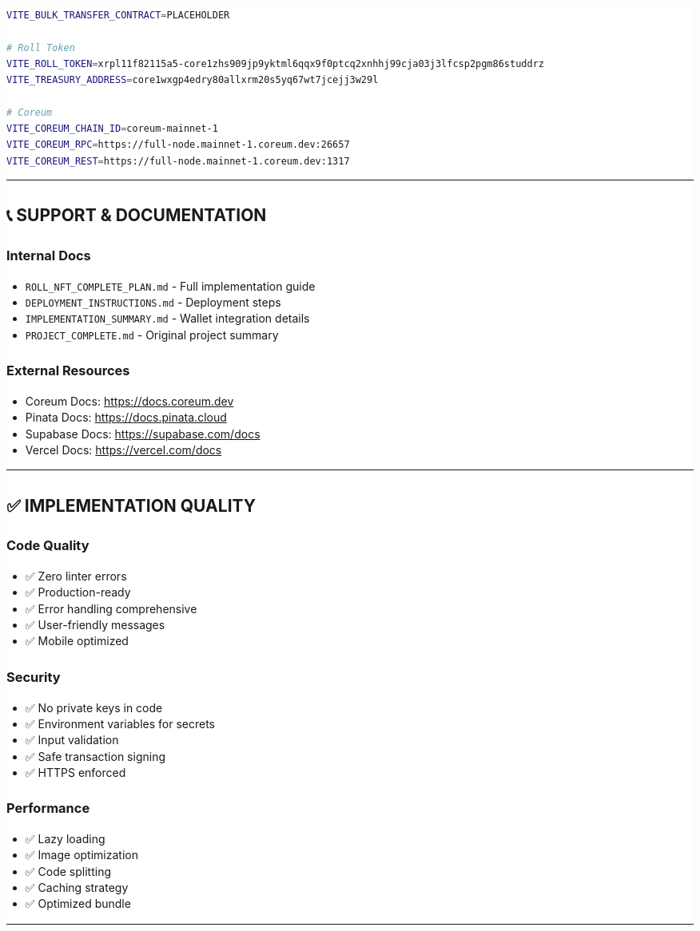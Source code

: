 ```bash
VITE_BULK_TRANSFER_CONTRACT=PLACEHOLDER

# Roll Token
VITE_ROLL_TOKEN=xrpl11f82115a5-core1zhs909jp9yktml6qqx9f0ptcq2xnhhj99cja03j3lfcsp2pgm86studdrz
VITE_TREASURY_ADDRESS=core1wxgp4edry80allxrm20s5yq67wt7jcejj3w29l

# Coreum
VITE_COREUM_CHAIN_ID=coreum-mainnet-1
VITE_COREUM_RPC=https://full-node.mainnet-1.coreum.dev:26657
VITE_COREUM_REST=https://full-node.mainnet-1.coreum.dev:1317
```

---

## 📞 **SUPPORT & DOCUMENTATION**

### **Internal Docs**
- `ROLL_NFT_COMPLETE_PLAN.md` - Full implementation guide
- `DEPLOYMENT_INSTRUCTIONS.md` - Deployment steps
- `IMPLEMENTATION_SUMMARY.md` - Wallet integration details
- `PROJECT_COMPLETE.md` - Original project summary

### **External Resources**
- Coreum Docs: https://docs.coreum.dev
- Pinata Docs: https://docs.pinata.cloud
- Supabase Docs: https://supabase.com/docs
- Vercel Docs: https://vercel.com/docs

---

## ✅ **IMPLEMENTATION QUALITY**

### **Code Quality**
- ✅ Zero linter errors
- ✅ Production-ready
- ✅ Error handling comprehensive
- ✅ User-friendly messages
- ✅ Mobile optimized

### **Security**
- ✅ No private keys in code
- ✅ Environment variables for secrets
- ✅ Input validation
- ✅ Safe transaction signing
- ✅ HTTPS enforced

### **Performance**
- ✅ Lazy loading
- ✅ Image optimization
- ✅ Code splitting
- ✅ Caching strategy
- ✅ Optimized bundle

---